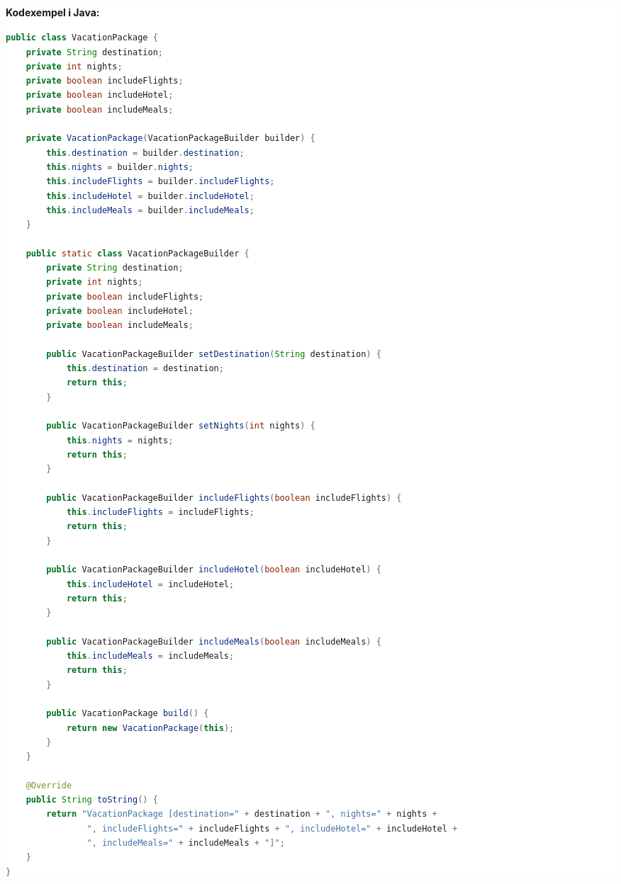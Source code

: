 **Kodexempel i Java:**

```java
public class VacationPackage {
    private String destination;
    private int nights;
    private boolean includeFlights;
    private boolean includeHotel;
    private boolean includeMeals;

    private VacationPackage(VacationPackageBuilder builder) {
        this.destination = builder.destination;
        this.nights = builder.nights;
        this.includeFlights = builder.includeFlights;
        this.includeHotel = builder.includeHotel;
        this.includeMeals = builder.includeMeals;
    }

    public static class VacationPackageBuilder {
        private String destination;
        private int nights;
        private boolean includeFlights;
        private boolean includeHotel;
        private boolean includeMeals;

        public VacationPackageBuilder setDestination(String destination) {
            this.destination = destination;
            return this;
        }

        public VacationPackageBuilder setNights(int nights) {
            this.nights = nights;
            return this;
        }

        public VacationPackageBuilder includeFlights(boolean includeFlights) {
            this.includeFlights = includeFlights;
            return this;
        }

        public VacationPackageBuilder includeHotel(boolean includeHotel) {
            this.includeHotel = includeHotel;
            return this;
        }

        public VacationPackageBuilder includeMeals(boolean includeMeals) {
            this.includeMeals = includeMeals;
            return this;
        }

        public VacationPackage build() {
            return new VacationPackage(this);
        }
    }

    @Override
    public String toString() {
        return "VacationPackage [destination=" + destination + ", nights=" + nights +
                ", includeFlights=" + includeFlights + ", includeHotel=" + includeHotel +
                ", includeMeals=" + includeMeals + "]";
    }
}
```
